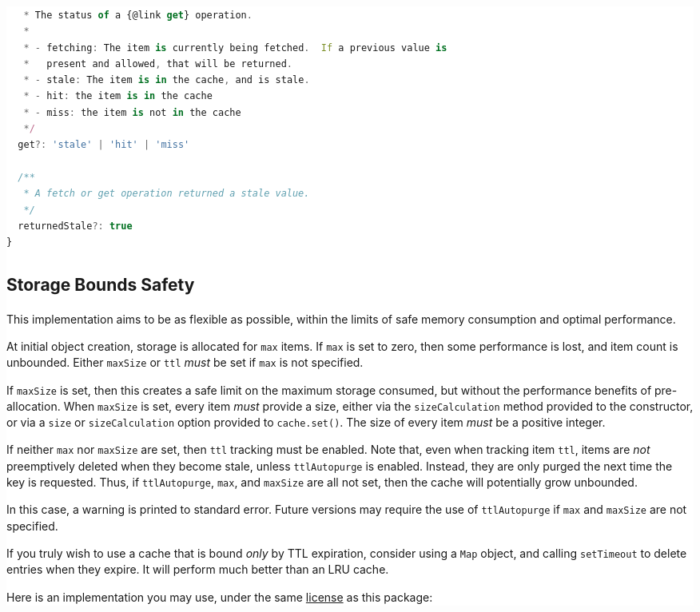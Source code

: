 ```ts
   * The status of a {@link get} operation.
   *
   * - fetching: The item is currently being fetched.  If a previous value is
   *   present and allowed, that will be returned.
   * - stale: The item is in the cache, and is stale.
   * - hit: the item is in the cache
   * - miss: the item is not in the cache
   */
  get?: 'stale' | 'hit' | 'miss'

  /**
   * A fetch or get operation returned a stale value.
   */
  returnedStale?: true
}
```

## Storage Bounds Safety

This implementation aims to be as flexible as possible, within
the limits of safe memory consumption and optimal performance.

At initial object creation, storage is allocated for `max` items.
If `max` is set to zero, then some performance is lost, and item
count is unbounded. Either `maxSize` or `ttl` _must_ be set if
`max` is not specified.

If `maxSize` is set, then this creates a safe limit on the
maximum storage consumed, but without the performance benefits of
pre-allocation. When `maxSize` is set, every item _must_ provide
a size, either via the `sizeCalculation` method provided to the
constructor, or via a `size` or `sizeCalculation` option provided
to `cache.set()`. The size of every item _must_ be a positive
integer.

If neither `max` nor `maxSize` are set, then `ttl` tracking must
be enabled. Note that, even when tracking item `ttl`, items are
_not_ preemptively deleted when they become stale, unless
`ttlAutopurge` is enabled. Instead, they are only purged the
next time the key is requested. Thus, if `ttlAutopurge`, `max`,
and `maxSize` are all not set, then the cache will potentially
grow unbounded.

In this case, a warning is printed to standard error. Future
versions may require the use of `ttlAutopurge` if `max` and
`maxSize` are not specified.

If you truly wish to use a cache that is bound _only_ by TTL
expiration, consider using a `Map` object, and calling
`setTimeout` to delete entries when they expire. It will perform
much better than an LRU cache.

Here is an implementation you may use, under the same
[license](./LICENSE) as this package:
